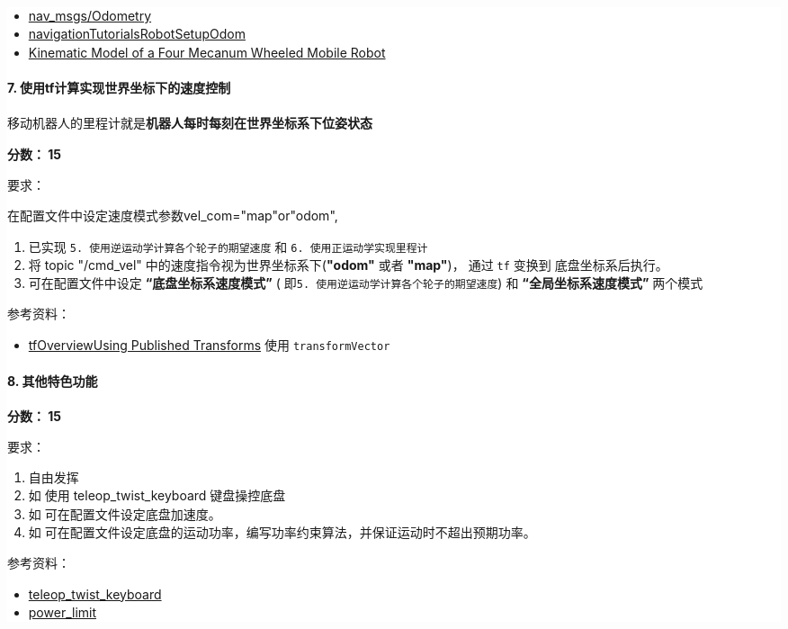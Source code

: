 - [nav_msgs/Odometry](http://docs.ros.org/en/noetic/api/nav_msgs/html/msg/Odometry.html)
- [navigationTutorialsRobotSetupOdom](http://wiki.ros.org/navigation/Tutorials/RobotSetup/Odom)
- [Kinematic Model of a Four Mecanum Wheeled Mobile Robot](https://research.ijcaonline.org/volume113/number3/pxc3901586.pdf)

#### 7. 使用tf计算实现世界坐标下的速度控制

移动机器人的里程计就是**机器人每时每刻在世界坐标系下位姿状态**

**分数： 15**

要求：

在配置文件中设定速度模式参数vel_com="map"or"odom",

1. 已实现 `5. 使用逆运动学计算各个轮子的期望速度` 和 `6. 使用正运动学实现里程计`
2. 将 topic "/cmd_vel" 中的速度指令视为世界坐标系下(**"odom"** 或者 **"map"**)， 通过 `tf` 变换到 底盘坐标系后执行。
3. 可在配置文件中设定 **“底盘坐标系速度模式”** ( 即`5. 使用逆运动学计算各个轮子的期望速度`) 和 **“全局坐标系速度模式”** 两个模式

参考资料：

- [tfOverviewUsing Published Transforms](http://wiki.ros.org/tf/Overview/Using%20Published%20Transforms
  ) 使用 `transformVector`

#### 8. 其他特色功能

**分数： 15**

要求：

1. 自由发挥
2. 如 使用 teleop_twist_keyboard 键盘操控底盘
3. 如 可在配置文件设定底盘加速度。
4. 如 可在配置文件设定底盘的运动功率，编写功率约束算法，并保证运动时不超出预期功率。

参考资料：

- [teleop_twist_keyboard](http://wiki.ros.org/teleop_twist_keyboard)
- [power_limit](https://hz-rm-bbs-web-prod.oss-cn-hangzhou.aliyuncs.com/attachment/pre/v1/202309/15/000721u4euqvq7vsijvgpk.attach/%E5%B9%BF%E4%B8%9C%E5%B7%A5%E4%B8%9A%E5%A4%A7%E5%AD%A6%E4%B8%8B%E4%BE%9B%E5%BC%B9%E6%8A%80%E6%9C%AF%E6%96%B9%E6%A1%88.pdf)

[rm_description]: https://github.com/gdut-dynamic-x/rm_description

[simple_chassis_controller]: https://github.com/gdut-dynamic-x/simple_chassis_controller

[catkin-tool]: https://catkin-tools.readthedocs.io/
